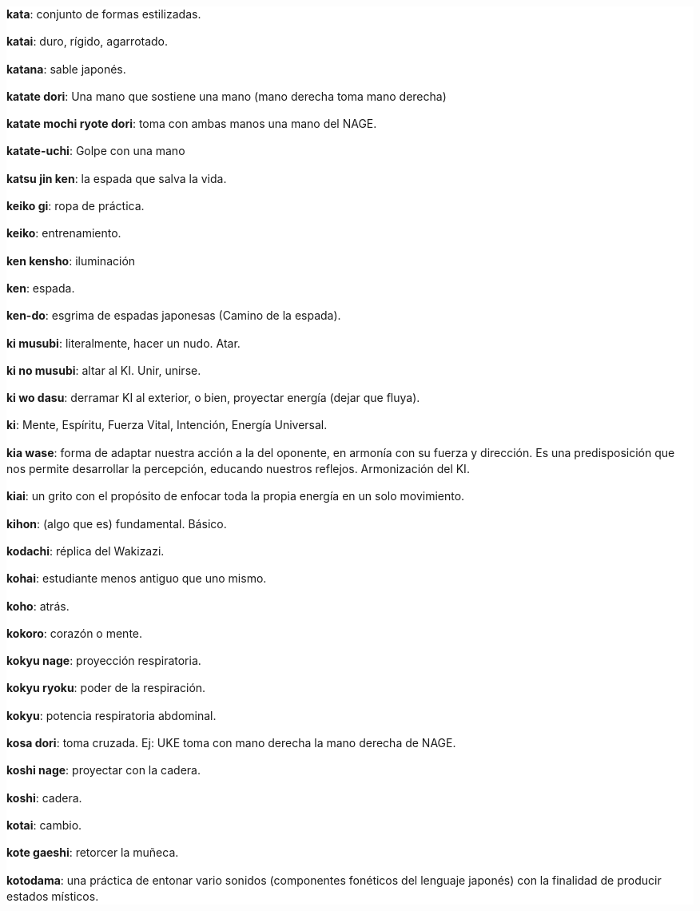 **kata**: conjunto de formas estilizadas.

**katai**: duro, rígido, agarrotado.

**katana**: sable japonés.

**katate dori**: Una mano que sostiene una mano (mano derecha toma mano derecha)

**katate mochi ryote dori**: toma con ambas manos una mano del NAGE.

**katate-uchi**: Golpe con una mano

**katsu jin ken**: la espada que salva la vida.

**keiko gi**: ropa de práctica.

**keiko**: entrenamiento.

**ken kensho**: iluminación

**ken**: espada.

**ken-do**: esgrima de espadas japonesas (Camino de la espada).

**ki musubi**: literalmente, hacer un nudo. Atar.

**ki no musubi**: altar al KI. Unir, unirse.

**ki wo dasu**: derramar KI al exterior, o bien, proyectar energía (dejar que fluya).

**ki**: Mente, Espíritu, Fuerza Vital, Intención, Energía Universal.

**kia wase**: forma de adaptar nuestra acción a la del oponente, en armonía con su fuerza y dirección. Es una predisposición que nos permite desarrollar la percepción, educando nuestros reflejos. Armonización del KI.

**kiai**: un grito con el propósito de enfocar toda la propia energía en un solo movimiento.

**kihon**: (algo que es) fundamental. Básico.

**kodachi**: réplica del Wakizazi.

**kohai**: estudiante menos antiguo que uno mismo.

**koho**: atrás.

**kokoro**: corazón o mente.

**kokyu nage**: proyección respiratoria.

**kokyu ryoku**: poder de la respiración.

**kokyu**: potencia respiratoria abdominal.

**kosa dori**: toma cruzada. Ej: UKE toma con mano derecha la mano derecha de NAGE.

**koshi nage**: proyectar con la cadera.

**koshi**: cadera.

**kotai**: cambio.

**kote gaeshi**: retorcer la muñeca.

**kotodama**: una práctica de entonar vario sonidos (componentes fonéticos del lenguaje japonés) con la finalidad de producir estados místicos.
